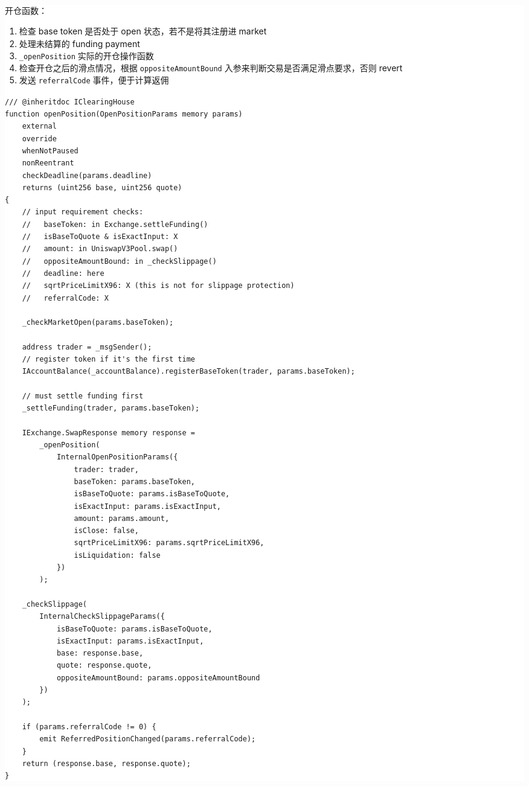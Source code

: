开仓函数：

1. 检查 base token 是否处于 open 状态，若不是将其注册进 market
2. 处理未结算的 funding payment
3. `_openPosition` 实际的开仓操作函数
4. 检查开仓之后的滑点情况，根据 `oppositeAmountBound` 入参来判断交易是否满足滑点要求，否则 revert
5. 发送 `referralCode` 事件，便于计算返佣

```solidity
/// @inheritdoc IClearingHouse
function openPosition(OpenPositionParams memory params)
    external
    override
    whenNotPaused
    nonReentrant
    checkDeadline(params.deadline)
    returns (uint256 base, uint256 quote)
{
    // input requirement checks:
    //   baseToken: in Exchange.settleFunding()
    //   isBaseToQuote & isExactInput: X
    //   amount: in UniswapV3Pool.swap()
    //   oppositeAmountBound: in _checkSlippage()
    //   deadline: here
    //   sqrtPriceLimitX96: X (this is not for slippage protection)
    //   referralCode: X

    _checkMarketOpen(params.baseToken);

    address trader = _msgSender();
    // register token if it's the first time
    IAccountBalance(_accountBalance).registerBaseToken(trader, params.baseToken);

    // must settle funding first
    _settleFunding(trader, params.baseToken);

    IExchange.SwapResponse memory response =
        _openPosition(
            InternalOpenPositionParams({
                trader: trader,
                baseToken: params.baseToken,
                isBaseToQuote: params.isBaseToQuote,
                isExactInput: params.isExactInput,
                amount: params.amount,
                isClose: false,
                sqrtPriceLimitX96: params.sqrtPriceLimitX96,
                isLiquidation: false
            })
        );

    _checkSlippage(
        InternalCheckSlippageParams({
            isBaseToQuote: params.isBaseToQuote,
            isExactInput: params.isExactInput,
            base: response.base,
            quote: response.quote,
            oppositeAmountBound: params.oppositeAmountBound
        })
    );

    if (params.referralCode != 0) {
        emit ReferredPositionChanged(params.referralCode);
    }
    return (response.base, response.quote);
}
```